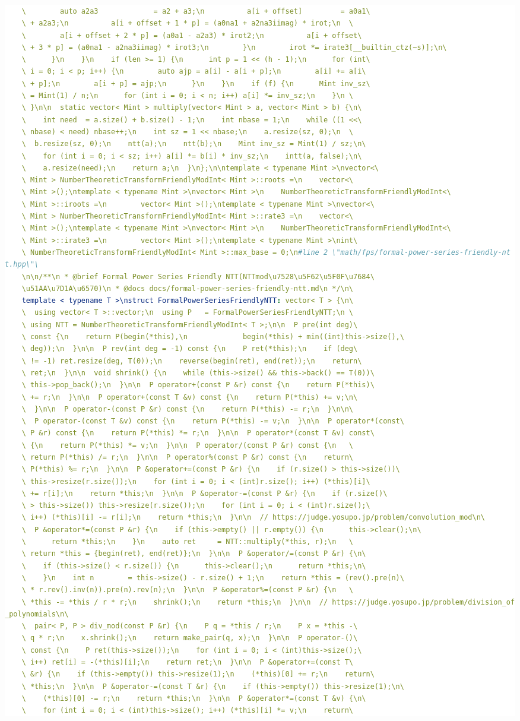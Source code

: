 ```yaml
    \        auto a2a3             = a2 + a3;\n          a[i + offset]         = a0a1\
    \ + a2a3;\n          a[i + offset + 1 * p] = (a0na1 + a2na3iimag) * irot;\n  \
    \        a[i + offset + 2 * p] = (a0a1 - a2a3) * irot2;\n          a[i + offset\
    \ + 3 * p] = (a0na1 - a2na3iimag) * irot3;\n        }\n        irot *= irate3[__builtin_ctz(~s)];\n\
    \      }\n    }\n    if (len >= 1) {\n      int p = 1 << (h - 1);\n      for (int\
    \ i = 0; i < p; i++) {\n        auto ajp = a[i] - a[i + p];\n        a[i] += a[i\
    \ + p];\n        a[i + p] = ajp;\n      }\n    }\n    if (f) {\n      Mint inv_sz\
    \ = Mint(1) / n;\n      for (int i = 0; i < n; i++) a[i] *= inv_sz;\n    }\n \
    \ }\n\n  static vector< Mint > multiply(vector< Mint > a, vector< Mint > b) {\n\
    \    int need  = a.size() + b.size() - 1;\n    int nbase = 1;\n    while ((1 <<\
    \ nbase) < need) nbase++;\n    int sz = 1 << nbase;\n    a.resize(sz, 0);\n  \
    \  b.resize(sz, 0);\n    ntt(a);\n    ntt(b);\n    Mint inv_sz = Mint(1) / sz;\n\
    \    for (int i = 0; i < sz; i++) a[i] *= b[i] * inv_sz;\n    intt(a, false);\n\
    \    a.resize(need);\n    return a;\n  }\n};\n\ntemplate < typename Mint >\nvector<\
    \ Mint > NumberTheoreticTransformFriendlyModInt< Mint >::roots =\n    vector<\
    \ Mint >();\ntemplate < typename Mint >\nvector< Mint >\n    NumberTheoreticTransformFriendlyModInt<\
    \ Mint >::iroots =\n        vector< Mint >();\ntemplate < typename Mint >\nvector<\
    \ Mint > NumberTheoreticTransformFriendlyModInt< Mint >::rate3 =\n    vector<\
    \ Mint >();\ntemplate < typename Mint >\nvector< Mint >\n    NumberTheoreticTransformFriendlyModInt<\
    \ Mint >::irate3 =\n        vector< Mint >();\ntemplate < typename Mint >\nint\
    \ NumberTheoreticTransformFriendlyModInt< Mint >::max_base = 0;\n#line 2 \"math/fps/formal-power-series-friendly-ntt.hpp\"\
    \n\n/**\n * @brief Formal Power Series Friendly NTT(NTTmod\u7528\u5F62\u5F0F\u7684\
    \u51AA\u7D1A\u6570)\n * @docs docs/formal-power-series-friendly-ntt.md\n */\n\
    template < typename T >\nstruct FormalPowerSeriesFriendlyNTT: vector< T > {\n\
    \  using vector< T >::vector;\n  using P   = FormalPowerSeriesFriendlyNTT;\n \
    \ using NTT = NumberTheoreticTransformFriendlyModInt< T >;\n\n  P pre(int deg)\
    \ const {\n    return P(begin(*this),\n             begin(*this) + min((int)this->size(),\
    \ deg));\n  }\n\n  P rev(int deg = -1) const {\n    P ret(*this);\n    if (deg\
    \ != -1) ret.resize(deg, T(0));\n    reverse(begin(ret), end(ret));\n    return\
    \ ret;\n  }\n\n  void shrink() {\n    while (this->size() && this->back() == T(0))\
    \ this->pop_back();\n  }\n\n  P operator+(const P &r) const {\n    return P(*this)\
    \ += r;\n  }\n\n  P operator+(const T &v) const {\n    return P(*this) += v;\n\
    \  }\n\n  P operator-(const P &r) const {\n    return P(*this) -= r;\n  }\n\n\
    \  P operator-(const T &v) const {\n    return P(*this) -= v;\n  }\n\n  P operator*(const\
    \ P &r) const {\n    return P(*this) *= r;\n  }\n\n  P operator*(const T &v) const\
    \ {\n    return P(*this) *= v;\n  }\n\n  P operator/(const P &r) const {\n   \
    \ return P(*this) /= r;\n  }\n\n  P operator%(const P &r) const {\n    return\
    \ P(*this) %= r;\n  }\n\n  P &operator+=(const P &r) {\n    if (r.size() > this->size())\
    \ this->resize(r.size());\n    for (int i = 0; i < (int)r.size(); i++) (*this)[i]\
    \ += r[i];\n    return *this;\n  }\n\n  P &operator-=(const P &r) {\n    if (r.size()\
    \ > this->size()) this->resize(r.size());\n    for (int i = 0; i < (int)r.size();\
    \ i++) (*this)[i] -= r[i];\n    return *this;\n  }\n\n  // https://judge.yosupo.jp/problem/convolution_mod\n\
    \  P &operator*=(const P &r) {\n    if (this->empty() || r.empty()) {\n      this->clear();\n\
    \      return *this;\n    }\n    auto ret     = NTT::multiply(*this, r);\n   \
    \ return *this = {begin(ret), end(ret)};\n  }\n\n  P &operator/=(const P &r) {\n\
    \    if (this->size() < r.size()) {\n      this->clear();\n      return *this;\n\
    \    }\n    int n        = this->size() - r.size() + 1;\n    return *this = (rev().pre(n)\
    \ * r.rev().inv(n)).pre(n).rev(n);\n  }\n\n  P &operator%=(const P &r) {\n   \
    \ *this -= *this / r * r;\n    shrink();\n    return *this;\n  }\n\n  // https://judge.yosupo.jp/problem/division_of_polynomials\n\
    \  pair< P, P > div_mod(const P &r) {\n    P q = *this / r;\n    P x = *this -\
    \ q * r;\n    x.shrink();\n    return make_pair(q, x);\n  }\n\n  P operator-()\
    \ const {\n    P ret(this->size());\n    for (int i = 0; i < (int)this->size();\
    \ i++) ret[i] = -(*this)[i];\n    return ret;\n  }\n\n  P &operator+=(const T\
    \ &r) {\n    if (this->empty()) this->resize(1);\n    (*this)[0] += r;\n    return\
    \ *this;\n  }\n\n  P &operator-=(const T &r) {\n    if (this->empty()) this->resize(1);\n\
    \    (*this)[0] -= r;\n    return *this;\n  }\n\n  P &operator*=(const T &v) {\n\
    \    for (int i = 0; i < (int)this->size(); i++) (*this)[i] *= v;\n    return\
```